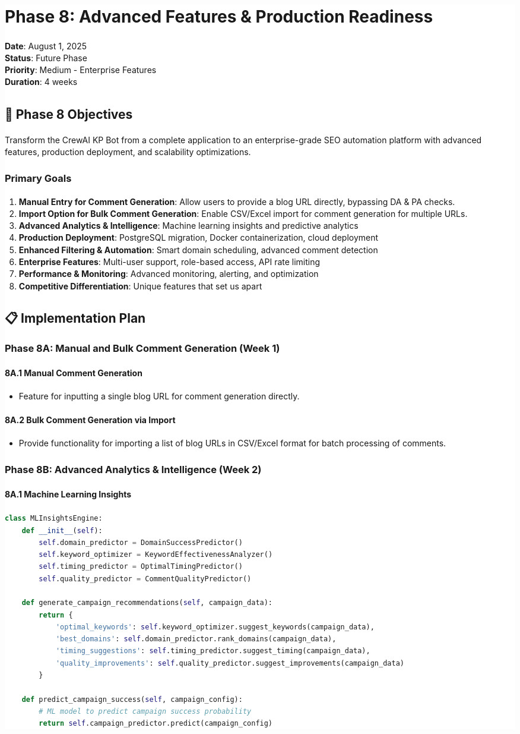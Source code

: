 # Phase 8: Advanced Features & Production Readiness

**Date**: August 1, 2025  
**Status**: Future Phase  
**Priority**: Medium - Enterprise Features  
**Duration**: 4 weeks  

## 🎯 Phase 8 Objectives

Transform the CrewAI KP Bot from a complete application to an enterprise-grade SEO automation platform with advanced features, production deployment, and scalability optimizations.

### Primary Goals
1. **Manual Entry for Comment Generation**: Allow users to provide a blog URL directly, bypassing DA & PA checks.
2. **Import Option for Bulk Comment Generation**: Enable CSV/Excel import for comment generation for multiple URLs.
3. **Advanced Analytics & Intelligence**: Machine learning insights and predictive analytics
4. **Production Deployment**: PostgreSQL migration, Docker containerization, cloud deployment
5. **Enhanced Filtering & Automation**: Smart domain scheduling, advanced comment detection
6. **Enterprise Features**: Multi-user support, role-based access, API rate limiting
7. **Performance & Monitoring**: Advanced monitoring, alerting, and optimization
8. **Competitive Differentiation**: Unique features that set us apart

## 📋 Implementation Plan

### Phase 8A: Manual and Bulk Comment Generation (Week 1)

#### 8A.1 Manual Comment Generation
- Feature for inputting a single blog URL for comment generation directly.

#### 8A.2 Bulk Comment Generation via Import
- Provide functionality for importing a list of blog URLs in CSV/Excel format for batch processing of comments.

### Phase 8B: Advanced Analytics & Intelligence (Week 2)

#### 8A.1 Machine Learning Insights
```python
class MLInsightsEngine:
    def __init__(self):
        self.domain_predictor = DomainSuccessPredictor()
        self.keyword_optimizer = KeywordEffectivenessAnalyzer()
        self.timing_predictor = OptimalTimingPredictor()
        self.quality_predictor = CommentQualityPredictor()
    
    def generate_campaign_recommendations(self, campaign_data):
        return {
            'optimal_keywords': self.keyword_optimizer.suggest_keywords(campaign_data),
            'best_domains': self.domain_predictor.rank_domains(campaign_data),
            'timing_suggestions': self.timing_predictor.suggest_timing(campaign_data),
            'quality_improvements': self.quality_predictor.suggest_improvements(campaign_data)
        }
    
    def predict_campaign_success(self, campaign_config):
        # ML model to predict campaign success probability
        return self.campaign_predictor.predict(campaign_config)
```

